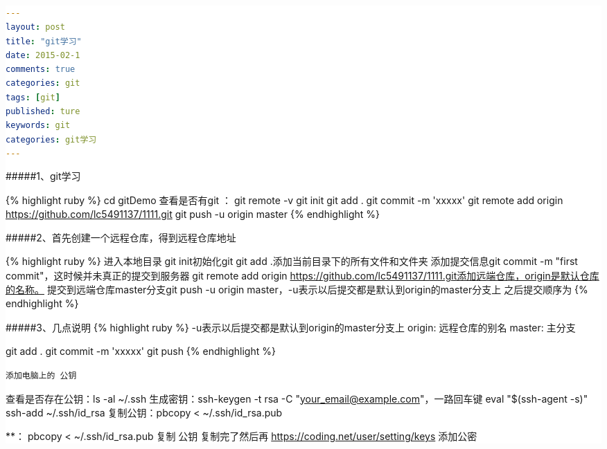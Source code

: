 ```yaml
---
layout: post
title: "git学习"
date: 2015-02-1
comments: true
categories: git
tags: [git]
published: ture
keywords: git
categories: git学习
---
```

#####1、git学习

{% highlight ruby %} 
cd  gitDemo
查看是否有git  ： git remote -v
git init 
git add . 
git commit -m 'xxxxx'
git remote add origin https://github.com/lc5491137/1111.git
git push -u origin master
{% endhighlight %}

#####2、首先创建一个远程仓库，得到远程仓库地址

{% highlight ruby %} 
进入本地目录 git init初始化git
git add .添加当前目录下的所有文件和文件夹
添加提交信息git commit -m "first commit"，这时候并未真正的提交到服务器
git remote add origin https://github.com/lc5491137/1111.git添加远端仓库，origin是默认仓库的名称。
提交到远端仓库master分支git push -u origin master，-u表示以后提交都是默认到origin的master分支上
之后提交顺序为
{% endhighlight %}

#####3、几点说明
{% highlight ruby %} 
-u表示以后提交都是默认到origin的master分支上
origin: 远程仓库的别名
master: 主分支

git add .
git commit -m 'xxxxx'
git push
{% endhighlight %}

   
    添加电脑上的 公钥
查看是否存在公钥：ls -al ~/.ssh
生成密钥：ssh-keygen -t rsa -C "your_email@example.com"，一路回车键
eval "$(ssh-agent -s)" ssh-add ~/.ssh/id_rsa
复制公钥：pbcopy < ~/.ssh/id_rsa.pub

**： pbcopy < ~/.ssh/id_rsa.pub 复制 公钥  复制完了然后再 https://coding.net/user/setting/keys 添加公密
